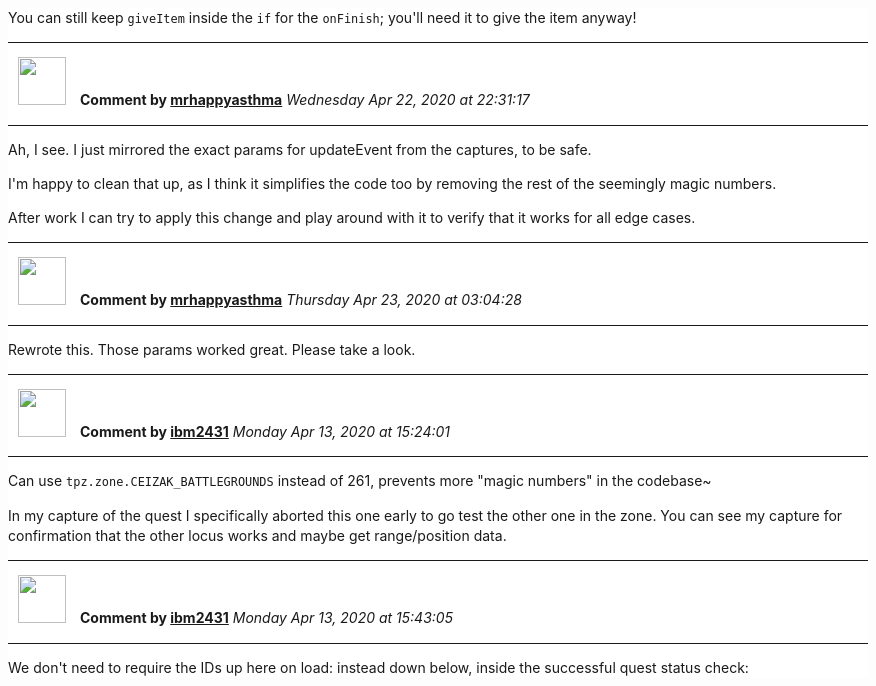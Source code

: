 

You can still keep `giveItem` inside the `if` for the `onFinish`; you'll need it to give the item anyway!


----
<a href="https://github.com/mrhappyasthma"><img src="https://avatars0.githubusercontent.com/u/1547356?v=4" width="48" height="48" hspace="10"></img></a> **Comment by [mrhappyasthma](https://github.com/mrhappyasthma)**
_Wednesday Apr 22, 2020 at 22:31:17_

----

Ah,  I see. I just mirrored the exact params for updateEvent from the captures, to be safe.



I'm happy to clean that up, as I think it simplifies the code too by removing the rest of the seemingly magic numbers.



After work I can try to apply this change and play around with it to verify that it works for all edge cases.


----
<a href="https://github.com/mrhappyasthma"><img src="https://avatars0.githubusercontent.com/u/1547356?v=4" width="48" height="48" hspace="10"></img></a> **Comment by [mrhappyasthma](https://github.com/mrhappyasthma)**
_Thursday Apr 23, 2020 at 03:04:28_

----

Rewrote this. Those params worked great. Please take a look.


----
<a href="https://github.com/ibm2431"><img src="https://avatars3.githubusercontent.com/u/13112942?v=4" width="48" height="48" hspace="10"></img></a> **Comment by [ibm2431](https://github.com/ibm2431)**
_Monday Apr 13, 2020 at 15:24:01_

----

Can use `tpz.zone.CEIZAK_BATTLEGROUNDS` instead of 261, prevents more "magic numbers" in the codebase~



In my capture of the quest I specifically aborted this one early to go test the other one in the zone. You can see my capture for confirmation that the other locus works and maybe get range/position data.


----
<a href="https://github.com/ibm2431"><img src="https://avatars3.githubusercontent.com/u/13112942?v=4" width="48" height="48" hspace="10"></img></a> **Comment by [ibm2431](https://github.com/ibm2431)**
_Monday Apr 13, 2020 at 15:43:05_

----

We don't need to require the IDs up here on load: instead down below, inside the successful quest status check:

